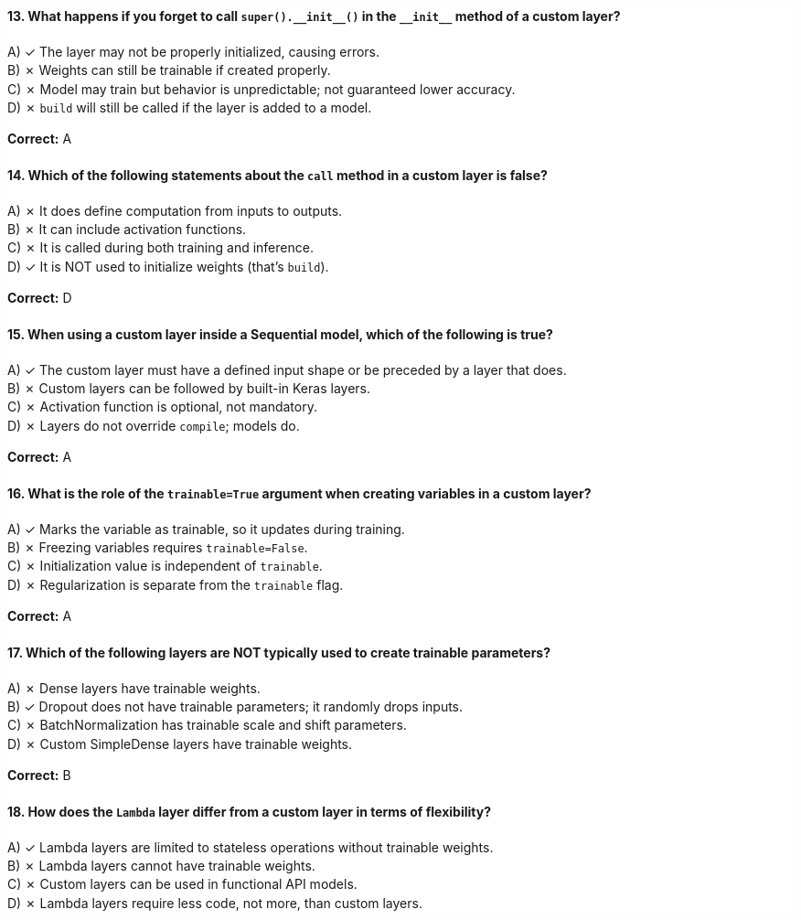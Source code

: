 
#### 13. What happens if you forget to call `super().__init__()` in the `__init__` method of a custom layer?  
A) ✓ The layer may not be properly initialized, causing errors.  
B) ✗ Weights can still be trainable if created properly.  
C) ✗ Model may train but behavior is unpredictable; not guaranteed lower accuracy.  
D) ✗ `build` will still be called if the layer is added to a model.  

**Correct:** A


#### 14. Which of the following statements about the `call` method in a custom layer is false?  
A) ✗ It does define computation from inputs to outputs.  
B) ✗ It can include activation functions.  
C) ✗ It is called during both training and inference.  
D) ✓ It is NOT used to initialize weights (that’s `build`).  

**Correct:** D


#### 15. When using a custom layer inside a Sequential model, which of the following is true?  
A) ✓ The custom layer must have a defined input shape or be preceded by a layer that does.  
B) ✗ Custom layers can be followed by built-in Keras layers.  
C) ✗ Activation function is optional, not mandatory.  
D) ✗ Layers do not override `compile`; models do.  

**Correct:** A


#### 16. What is the role of the `trainable=True` argument when creating variables in a custom layer?  
A) ✓ Marks the variable as trainable, so it updates during training.  
B) ✗ Freezing variables requires `trainable=False`.  
C) ✗ Initialization value is independent of `trainable`.  
D) ✗ Regularization is separate from the `trainable` flag.  

**Correct:** A


#### 17. Which of the following layers are NOT typically used to create trainable parameters?  
A) ✗ Dense layers have trainable weights.  
B) ✓ Dropout does not have trainable parameters; it randomly drops inputs.  
C) ✗ BatchNormalization has trainable scale and shift parameters.  
D) ✗ Custom SimpleDense layers have trainable weights.  

**Correct:** B


#### 18. How does the `Lambda` layer differ from a custom layer in terms of flexibility?  
A) ✓ Lambda layers are limited to stateless operations without trainable weights.  
B) ✗ Lambda layers cannot have trainable weights.  
C) ✗ Custom layers can be used in functional API models.  
D) ✗ Lambda layers require less code, not more, than custom layers.  
